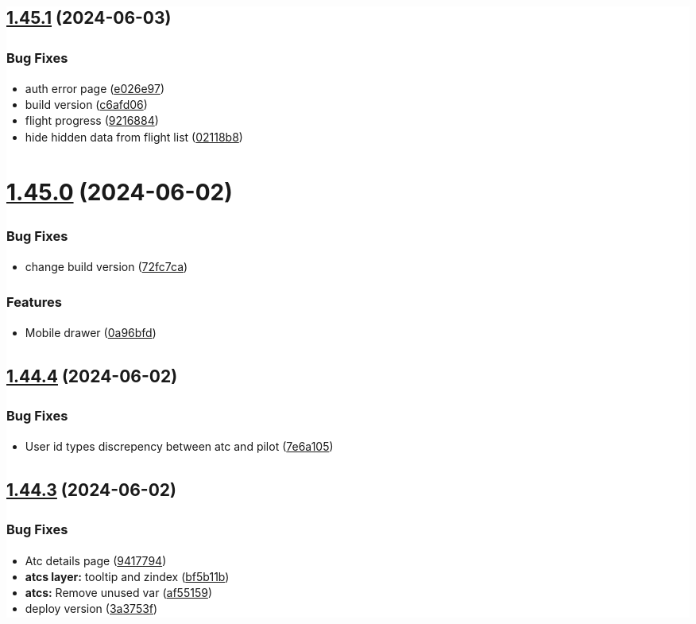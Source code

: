 ## [1.45.1](https://github.com/skyscope-app/skyscope-web/compare/v1.45.0...v1.45.1) (2024-06-03)


### Bug Fixes

* auth error page ([e026e97](https://github.com/skyscope-app/skyscope-web/commit/e026e977893c9eabc4a0beadc96b5ec64080bf25))
* build version ([c6afd06](https://github.com/skyscope-app/skyscope-web/commit/c6afd065227bd76d51d52fc8e6eca4380d956951))
* flight progress ([9216884](https://github.com/skyscope-app/skyscope-web/commit/921688427db3d1096c77a8888555bef7a6af5567))
* hide hidden data from flight list ([02118b8](https://github.com/skyscope-app/skyscope-web/commit/02118b8cd90cb46c440afdd78924fbdc609c4a89))

# [1.45.0](https://github.com/skyscope-app/skyscope-web/compare/v1.44.4...v1.45.0) (2024-06-02)


### Bug Fixes

* change build version ([72fc7ca](https://github.com/skyscope-app/skyscope-web/commit/72fc7ca52a6790e34a9c62003892fb75898a822a))


### Features

* Mobile drawer ([0a96bfd](https://github.com/skyscope-app/skyscope-web/commit/0a96bfdb94ccc7aa76bde912f881dc03ee90191b))

## [1.44.4](https://github.com/skyscope-app/skyscope-web/compare/v1.44.3...v1.44.4) (2024-06-02)


### Bug Fixes

* User id types discrepency between atc and pilot ([7e6a105](https://github.com/skyscope-app/skyscope-web/commit/7e6a105355a2dbf0c31b4fbb3b60819a47760387))

## [1.44.3](https://github.com/skyscope-app/skyscope-web/compare/v1.44.2...v1.44.3) (2024-06-02)


### Bug Fixes

* Atc details page ([9417794](https://github.com/skyscope-app/skyscope-web/commit/941779458db27f0072f3f24c9d1d9e160f42b1f6))
* **atcs layer:** tooltip and zindex ([bf5b11b](https://github.com/skyscope-app/skyscope-web/commit/bf5b11b7e5867454c888294339dc234ce686cd82))
* **atcs:** Remove unused var ([af55159](https://github.com/skyscope-app/skyscope-web/commit/af55159f779abfe2e45948a69729d32ad7a57a7c))
* deploy version ([3a3753f](https://github.com/skyscope-app/skyscope-web/commit/3a3753f2b95a05237f3f8147024177c9175062e0))
